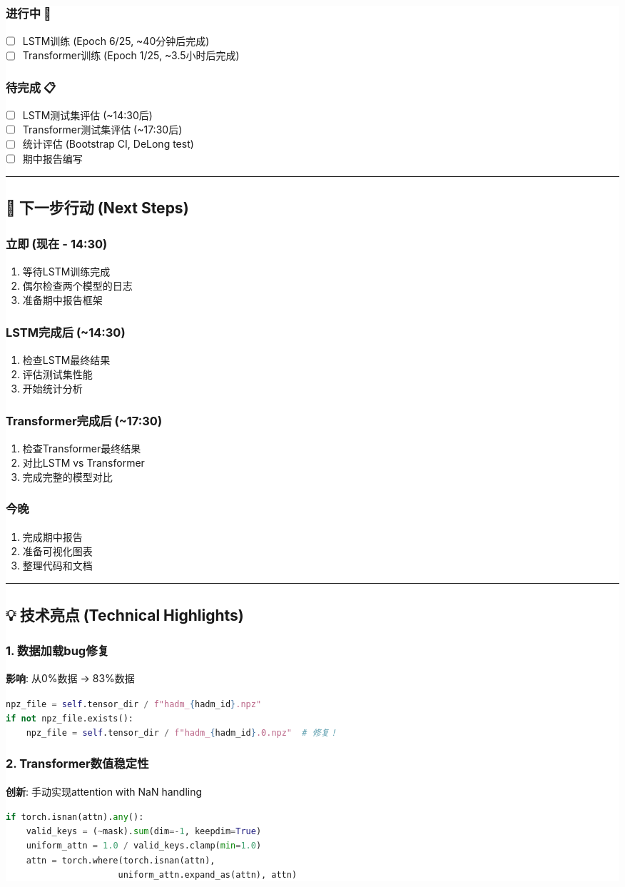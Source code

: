 ### 进行中 🏃
- [ ] LSTM训练 (Epoch 6/25, ~40分钟后完成)
- [ ] Transformer训练 (Epoch 1/25, ~3.5小时后完成)

### 待完成 📋
- [ ] LSTM测试集评估 (~14:30后)
- [ ] Transformer测试集评估 (~17:30后)
- [ ] 统计评估 (Bootstrap CI, DeLong test)
- [ ] 期中报告编写

---

## 🎯 下一步行动 (Next Steps)

### 立即 (现在 - 14:30)
1. 等待LSTM训练完成
2. 偶尔检查两个模型的日志
3. 准备期中报告框架

### LSTM完成后 (~14:30)
1. 检查LSTM最终结果
2. 评估测试集性能
3. 开始统计分析

### Transformer完成后 (~17:30)
1. 检查Transformer最终结果
2. 对比LSTM vs Transformer
3. 完成完整的模型对比

### 今晚
1. 完成期中报告
2. 准备可视化图表
3. 整理代码和文档

---

## 💡 技术亮点 (Technical Highlights)

### 1. 数据加载bug修复
**影响**: 从0%数据 → 83%数据
```python
npz_file = self.tensor_dir / f"hadm_{hadm_id}.npz"
if not npz_file.exists():
    npz_file = self.tensor_dir / f"hadm_{hadm_id}.0.npz"  # 修复！
```

### 2. Transformer数值稳定性
**创新**: 手动实现attention with NaN handling
```python
if torch.isnan(attn).any():
    valid_keys = (~mask).sum(dim=-1, keepdim=True)
    uniform_attn = 1.0 / valid_keys.clamp(min=1.0)
    attn = torch.where(torch.isnan(attn), 
                      uniform_attn.expand_as(attn), attn)
```
